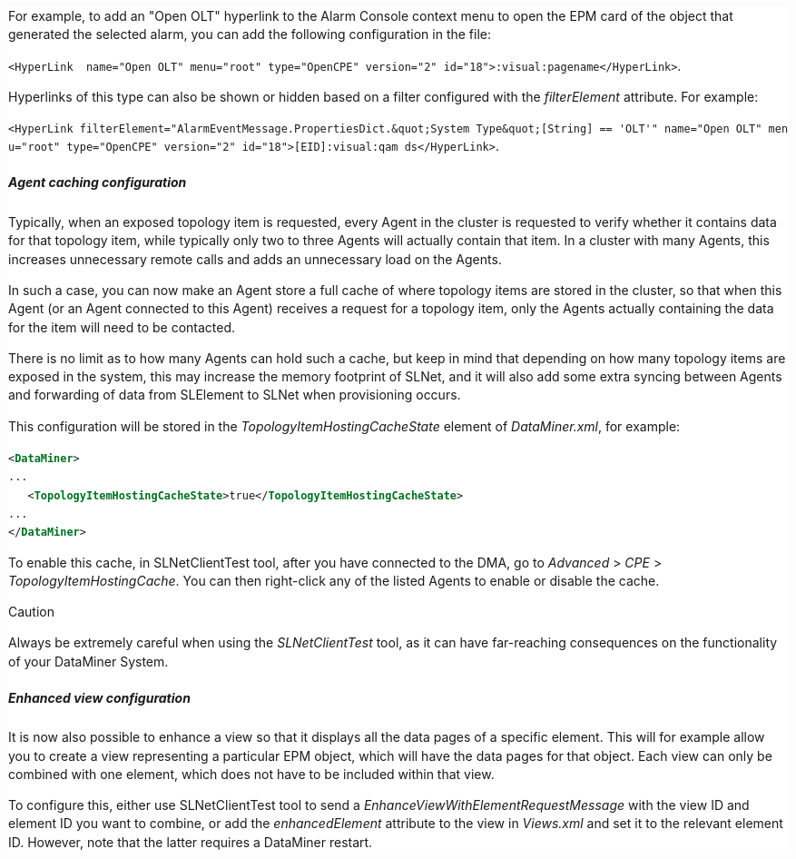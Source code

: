 For example, to add an "Open OLT" hyperlink to the Alarm Console context menu to open the EPM card of the object that generated the selected alarm, you can add the following configuration in the file:

`<HyperLink  name="Open OLT" menu="root" type="OpenCPE" version="2" id="18">:visual:pagename</HyperLink>`.

Hyperlinks of this type can also be shown or hidden based on a filter configured with the *filterElement* attribute. For example:

`<HyperLink filterElement="AlarmEventMessage.PropertiesDict.&quot;System Type&quot;[String] == 'OLT'" name="Open OLT" menu="root" type="OpenCPE" version="2" id="18">[EID]:visual:qam ds</HyperLink>`.

##### Agent caching configuration

Typically, when an exposed topology item is requested, every Agent in the cluster is requested to verify whether it contains data for that topology item, while typically only two to three Agents will actually contain that item. In a cluster with many Agents, this increases unnecessary remote calls and adds an unnecessary load on the Agents.

In such a case, you can now make an Agent store a full cache of where topology items are stored in the cluster, so that when this Agent (or an Agent connected to this Agent) receives a request for a topology item, only the Agents actually containing the data for the item will need to be contacted.

There is no limit as to how many Agents can hold such a cache, but keep in mind that depending on how many topology items are exposed in the system, this may increase the memory footprint of SLNet, and it will also add some extra syncing between Agents and forwarding of data from SLElement to SLNet when provisioning occurs.

This configuration will be stored in the *TopologyItemHostingCacheState* element of *DataMiner.xml*, for example:

```xml
<DataMiner>
...
   <TopologyItemHostingCacheState>true</TopologyItemHostingCacheState>
...
</DataMiner>
```

To enable this cache, in SLNetClientTest tool, after you have connected to the DMA, go to *Advanced* > *CPE* > *TopologyItemHostingCache*. You can then right-click any of the listed Agents to enable or disable the cache.

> [!CAUTION]
> Always be extremely careful when using the *SLNetClientTest* tool, as it can have far-reaching consequences on the functionality of your DataMiner System.

##### Enhanced view configuration

It is now also possible to enhance a view so that it displays all the data pages of a specific element. This will for example allow you to create a view representing a particular EPM object, which will have the data pages for that object. Each view can only be combined with one element, which does not have to be included within that view.

To configure this, either use SLNetClientTest tool to send a *EnhanceViewWithElementRequestMessage* with the view ID and element ID you want to combine, or add the *enhancedElement* attribute to the view in *Views.xml* and set it to the relevant element ID. However, note that the latter requires a DataMiner restart.
